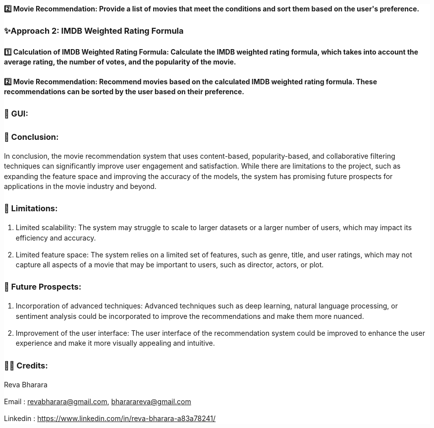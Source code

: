 #### 2️⃣ Movie Recommendation: Provide a list of movies that meet the conditions and sort them based on the user's preference.

### ✨Approach 2: IMDB Weighted Rating Formula

#### 1️⃣ Calculation of IMDB Weighted Rating Formula: Calculate the IMDB weighted rating formula, which takes into account the average rating, the number of votes, and the popularity of the movie.

#### 2️⃣ Movie Recommendation: Recommend movies based on the calculated IMDB weighted rating formula. These recommendations can be sorted by the user based on their preference.

### 🎋 GUI:

### 🎍 Conclusion:
In conclusion, the movie recommendation system that uses content-based, popularity-based, and collaborative filtering techniques can significantly improve user engagement and satisfaction. While there are limitations to the project, such as expanding the feature space and improving the accuracy of the models, the system has promising future prospects for applications in the movie industry and beyond.


### 🧮 Limitations:
1. Limited scalability: The system may struggle to scale to larger datasets or a larger number of users, which may impact its efficiency and accuracy.

2. Limited feature space: The system relies on a limited set of features, such as genre, title, and user ratings, which may not capture all aspects of a movie that may be important to users, such as director, actors, or plot.


### 🔮 Future Prospects:

1. Incorporation of advanced techniques: Advanced techniques such as deep learning, natural language processing, or sentiment analysis could be incorporated to improve the recommendations and make them more nuanced.

2. Improvement of the user interface: The user interface of the recommendation system could be improved to enhance the user experience and make it more visually appealing and intuitive.


### 👩‍🦱 Credits:
Reva Bharara

Email : revabharara@gmail.com, bhararareva@gmail.com

Linkedin : https://www.linkedin.com/in/reva-bharara-a83a78241/
